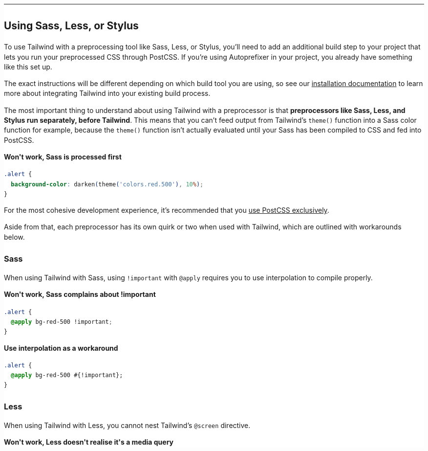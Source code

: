------

## Using Sass, Less, or Stylus

To use Tailwind with a preprocessing tool like Sass, Less, or Stylus, you’ll need to add an additional build step to your project that lets you run your preprocessed CSS through PostCSS. If you’re using Autoprefixer in your project, you already have something like this set up.

The exact instructions will be different depending on which build tool you are using, so see our [installation documentation](https://tailwindcss.com/docs/installation#3-process-your-css-with-tailwind) to learn more about integrating Tailwind into your existing build process.

The most important thing to understand about using Tailwind with a preprocessor is that **preprocessors like Sass, Less, and Stylus run separately, before Tailwind**. This means that you can’t feed output from Tailwind’s `theme()` function into a Sass color function for example, because the `theme()` function isn’t actually evaluated until your Sass has been compiled to CSS and fed into PostCSS.

**Won't work, Sass is processed first**

```css
.alert {
  background-color: darken(theme('colors.red.500'), 10%);
}
```

For the most cohesive development experience, it’s recommended that you [use PostCSS exclusively](https://tailwindcss.com/docs/using-with-preprocessors#using-post-css-as-your-preprocessor).

Aside from that, each preprocessor has its own quirk or two when used with Tailwind, which are outlined with workarounds below.

### Sass

When using Tailwind with Sass, using `!important` with `@apply` requires you to use interpolation to compile properly.

**Won't work, Sass complains about !important**

```css
.alert {
  @apply bg-red-500 !important;
}
```

**Use interpolation as a workaround**

```css
.alert {
  @apply bg-red-500 #{!important};
}
```

### Less

When using Tailwind with Less, you cannot nest Tailwind’s `@screen` directive.

**Won't work, Less doesn't realise it's a media query**
